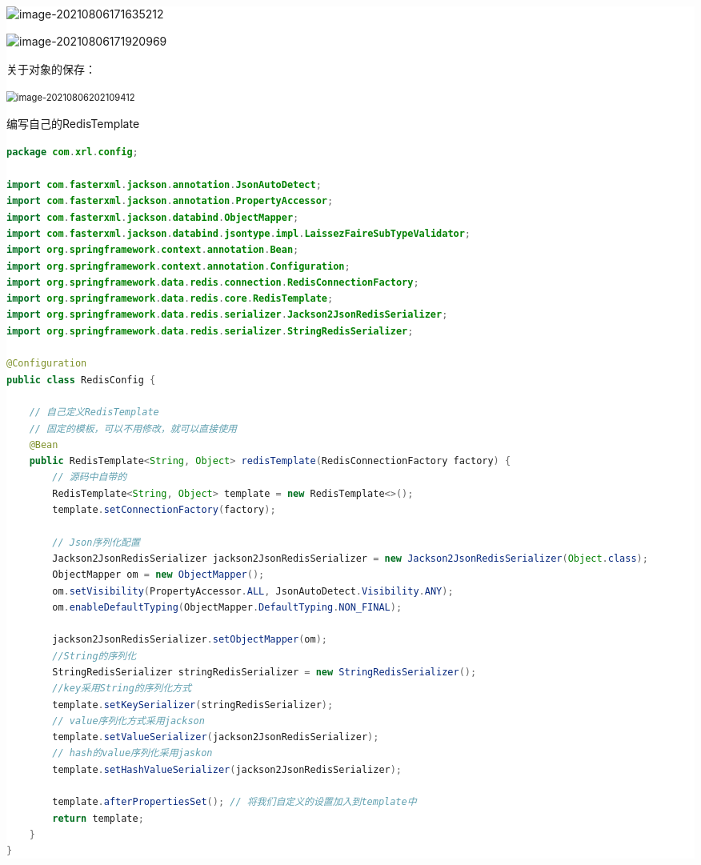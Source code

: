 ![image-20210806171635212](C:\Users\dell\AppData\Roaming\Typora\typora-user-images\image-20210806171635212.png)

![image-20210806171920969](C:\Users\dell\AppData\Roaming\Typora\typora-user-images\image-20210806171920969.png)

关于对象的保存：

<img src="C:\Users\dell\AppData\Roaming\Typora\typora-user-images\image-20210806202109412.png" alt="image-20210806202109412" style="zoom:80%;" />

编写自己的RedisTemplate

```java
package com.xrl.config;

import com.fasterxml.jackson.annotation.JsonAutoDetect;
import com.fasterxml.jackson.annotation.PropertyAccessor;
import com.fasterxml.jackson.databind.ObjectMapper;
import com.fasterxml.jackson.databind.jsontype.impl.LaissezFaireSubTypeValidator;
import org.springframework.context.annotation.Bean;
import org.springframework.context.annotation.Configuration;
import org.springframework.data.redis.connection.RedisConnectionFactory;
import org.springframework.data.redis.core.RedisTemplate;
import org.springframework.data.redis.serializer.Jackson2JsonRedisSerializer;
import org.springframework.data.redis.serializer.StringRedisSerializer;

@Configuration
public class RedisConfig {

    // 自己定义RedisTemplate
    // 固定的模板，可以不用修改，就可以直接使用
    @Bean
    public RedisTemplate<String, Object> redisTemplate(RedisConnectionFactory factory) {
        // 源码中自带的
        RedisTemplate<String, Object> template = new RedisTemplate<>();
        template.setConnectionFactory(factory);

        // Json序列化配置
        Jackson2JsonRedisSerializer jackson2JsonRedisSerializer = new Jackson2JsonRedisSerializer(Object.class);
        ObjectMapper om = new ObjectMapper();
        om.setVisibility(PropertyAccessor.ALL, JsonAutoDetect.Visibility.ANY);
        om.enableDefaultTyping(ObjectMapper.DefaultTyping.NON_FINAL);

        jackson2JsonRedisSerializer.setObjectMapper(om);
        //String的序列化
        StringRedisSerializer stringRedisSerializer = new StringRedisSerializer();
        //key采用String的序列化方式
        template.setKeySerializer(stringRedisSerializer);
        // value序列化方式采用jackson
        template.setValueSerializer(jackson2JsonRedisSerializer);
        // hash的value序列化采用jaskon
        template.setHashValueSerializer(jackson2JsonRedisSerializer);

        template.afterPropertiesSet(); // 将我们自定义的设置加入到template中
        return template;
    }
}

```
